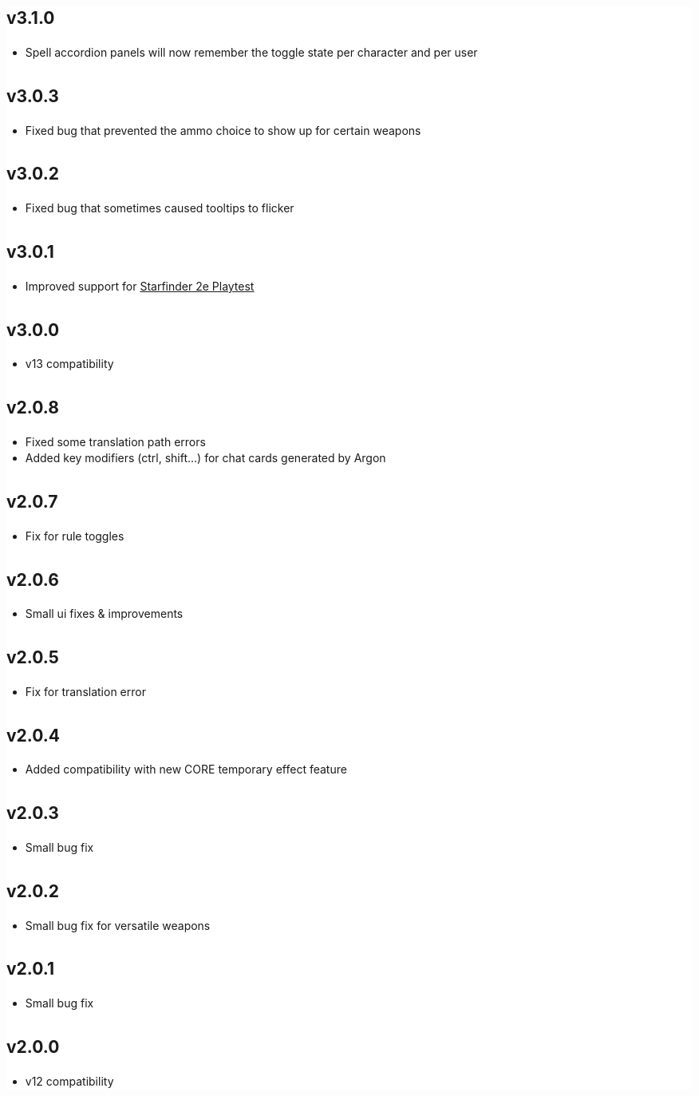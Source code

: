 ## v3.1.0
- Spell accordion panels will now remember the toggle state per character and per user

## v3.0.3
- Fixed bug that prevented the ammo choice to show up for certain weapons

## v3.0.2
- Fixed bug that sometimes caused tooltips to flicker

## v3.0.1
- Improved support for [Starfinder 2e Playtest](https://foundryvtt.com/packages/starfinder-field-test-for-pf2e)

## v3.0.0
- v13 compatibility

## v2.0.8
- Fixed some translation path errors
- Added key modifiers (ctrl, shift...) for chat cards generated by Argon

## v2.0.7
- Fix for rule toggles

## v2.0.6
- Small ui fixes & improvements

## v2.0.5
- Fix for translation error

## v2.0.4
- Added compatibility with new CORE temporary effect feature

## v2.0.3
- Small bug fix

## v2.0.2
- Small bug fix for versatile weapons

## v2.0.1
- Small bug fix

## v2.0.0
- v12 compatibility
